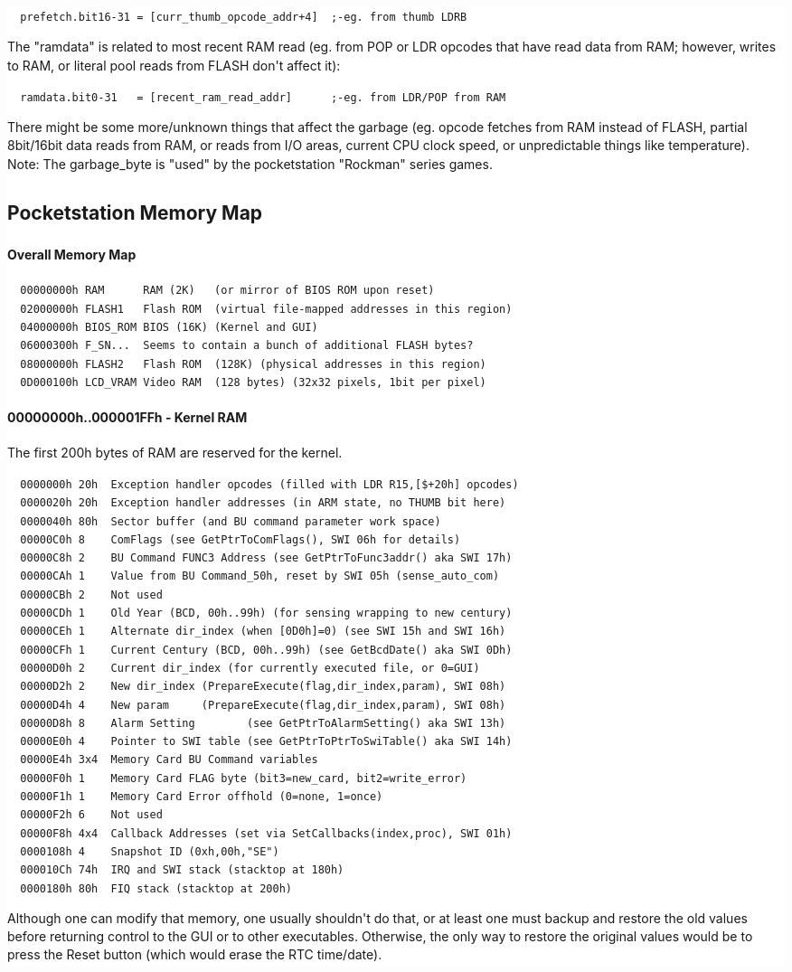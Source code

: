```
  prefetch.bit16-31 = [curr_thumb_opcode_addr+4]  ;-eg. from thumb LDRB
```
The "ramdata" is related to most recent RAM read (eg. from POP or LDR opcodes
that have read data from RAM; however, writes to RAM, or literal pool reads
from FLASH don't affect it):<br/>
```
  ramdata.bit0-31   = [recent_ram_read_addr]      ;-eg. from LDR/POP from RAM
```
There might be some more/unknown things that affect the garbage (eg. opcode
fetches from RAM instead of FLASH, partial 8bit/16bit data reads from RAM, or
reads from I/O areas, current CPU clock speed, or unpredictable things like
temperature).<br/>
Note: The garbage\_byte is "used" by the pocketstation "Rockman" series games.<br/>



##   Pocketstation Memory Map
#### Overall Memory Map
```
  00000000h RAM      RAM (2K)   (or mirror of BIOS ROM upon reset)
  02000000h FLASH1   Flash ROM  (virtual file-mapped addresses in this region)
  04000000h BIOS_ROM BIOS (16K) (Kernel and GUI)
  06000300h F_SN...  Seems to contain a bunch of additional FLASH bytes?
  08000000h FLASH2   Flash ROM  (128K) (physical addresses in this region)
  0D000100h LCD_VRAM Video RAM  (128 bytes) (32x32 pixels, 1bit per pixel)
```

#### 00000000h..000001FFh - Kernel RAM
The first 200h bytes of RAM are reserved for the kernel.<br/>
```
  0000000h 20h  Exception handler opcodes (filled with LDR R15,[$+20h] opcodes)
  0000020h 20h  Exception handler addresses (in ARM state, no THUMB bit here)
  0000040h 80h  Sector buffer (and BU command parameter work space)
  00000C0h 8    ComFlags (see GetPtrToComFlags(), SWI 06h for details)
  00000C8h 2    BU Command FUNC3 Address (see GetPtrToFunc3addr() aka SWI 17h)
  00000CAh 1    Value from BU Command_50h, reset by SWI 05h (sense_auto_com)
  00000CBh 2    Not used
  00000CDh 1    Old Year (BCD, 00h..99h) (for sensing wrapping to new century)
  00000CEh 1    Alternate dir_index (when [0D0h]=0) (see SWI 15h and SWI 16h)
  00000CFh 1    Current Century (BCD, 00h..99h) (see GetBcdDate() aka SWI 0Dh)
  00000D0h 2    Current dir_index (for currently executed file, or 0=GUI)
  00000D2h 2    New dir_index (PrepareExecute(flag,dir_index,param), SWI 08h)
  00000D4h 4    New param     (PrepareExecute(flag,dir_index,param), SWI 08h)
  00000D8h 8    Alarm Setting        (see GetPtrToAlarmSetting() aka SWI 13h)
  00000E0h 4    Pointer to SWI table (see GetPtrToPtrToSwiTable() aka SWI 14h)
  00000E4h 3x4  Memory Card BU Command variables
  00000F0h 1    Memory Card FLAG byte (bit3=new_card, bit2=write_error)
  00000F1h 1    Memory Card Error offhold (0=none, 1=once)
  00000F2h 6    Not used
  00000F8h 4x4  Callback Addresses (set via SetCallbacks(index,proc), SWI 01h)
  0000108h 4    Snapshot ID (0xh,00h,"SE")
  000010Ch 74h  IRQ and SWI stack (stacktop at 180h)
  0000180h 80h  FIQ stack (stacktop at 200h)
```
Although one can modify that memory, one usually shouldn't do that, or at least
one must backup and restore the old values before returning control to the GUI
or to other executables. Otherwise, the only way to restore the original values
would be to press the Reset button (which would erase the RTC time/date).<br/>

